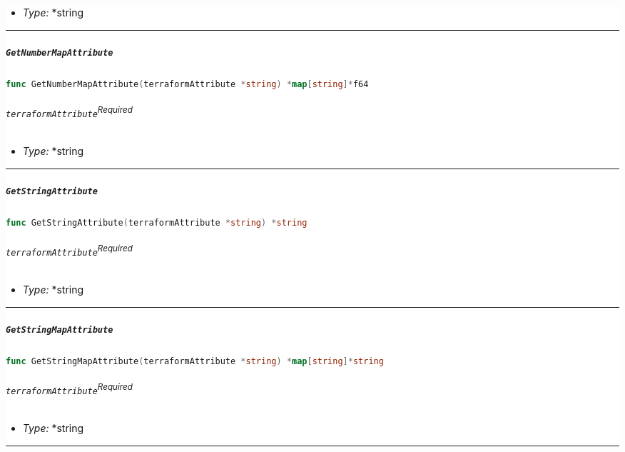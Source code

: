- *Type:* *string

---

##### `GetNumberMapAttribute` <a name="GetNumberMapAttribute" id="@cdktf/provider-cloudflare.dataCloudflareSnippetsList.DataCloudflareSnippetsListResultOutputReference.getNumberMapAttribute"></a>

```go
func GetNumberMapAttribute(terraformAttribute *string) *map[string]*f64
```

###### `terraformAttribute`<sup>Required</sup> <a name="terraformAttribute" id="@cdktf/provider-cloudflare.dataCloudflareSnippetsList.DataCloudflareSnippetsListResultOutputReference.getNumberMapAttribute.parameter.terraformAttribute"></a>

- *Type:* *string

---

##### `GetStringAttribute` <a name="GetStringAttribute" id="@cdktf/provider-cloudflare.dataCloudflareSnippetsList.DataCloudflareSnippetsListResultOutputReference.getStringAttribute"></a>

```go
func GetStringAttribute(terraformAttribute *string) *string
```

###### `terraformAttribute`<sup>Required</sup> <a name="terraformAttribute" id="@cdktf/provider-cloudflare.dataCloudflareSnippetsList.DataCloudflareSnippetsListResultOutputReference.getStringAttribute.parameter.terraformAttribute"></a>

- *Type:* *string

---

##### `GetStringMapAttribute` <a name="GetStringMapAttribute" id="@cdktf/provider-cloudflare.dataCloudflareSnippetsList.DataCloudflareSnippetsListResultOutputReference.getStringMapAttribute"></a>

```go
func GetStringMapAttribute(terraformAttribute *string) *map[string]*string
```

###### `terraformAttribute`<sup>Required</sup> <a name="terraformAttribute" id="@cdktf/provider-cloudflare.dataCloudflareSnippetsList.DataCloudflareSnippetsListResultOutputReference.getStringMapAttribute.parameter.terraformAttribute"></a>

- *Type:* *string

---
